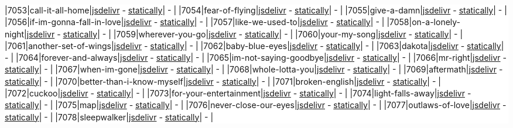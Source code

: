 |7053|call-it-all-home|[jsdelivr](https://cdn.jsdelivr.net/gh/dbchord/c5-1-3/5001-10000/7001-7500/call-it-all-home.webp) - [statically](https://cdn.statically.io/gh/dbchord/c5-1-3/i/5001-10000/7001-7500/call-it-all-home.webp)| - |
|7054|fear-of-flying|[jsdelivr](https://cdn.jsdelivr.net/gh/dbchord/c5-1-3/5001-10000/7001-7500/fear-of-flying.webp) - [statically](https://cdn.statically.io/gh/dbchord/c5-1-3/i/5001-10000/7001-7500/fear-of-flying.webp)| - |
|7055|give-a-damn|[jsdelivr](https://cdn.jsdelivr.net/gh/dbchord/c5-1-3/5001-10000/7001-7500/give-a-damn.webp) - [statically](https://cdn.statically.io/gh/dbchord/c5-1-3/i/5001-10000/7001-7500/give-a-damn.webp)| - |
|7056|if-im-gonna-fall-in-love|[jsdelivr](https://cdn.jsdelivr.net/gh/dbchord/c5-1-3/5001-10000/7001-7500/if-im-gonna-fall-in-love.webp) - [statically](https://cdn.statically.io/gh/dbchord/c5-1-3/i/5001-10000/7001-7500/if-im-gonna-fall-in-love.webp)| - |
|7057|like-we-used-to|[jsdelivr](https://cdn.jsdelivr.net/gh/dbchord/c5-1-3/5001-10000/7001-7500/like-we-used-to.webp) - [statically](https://cdn.statically.io/gh/dbchord/c5-1-3/i/5001-10000/7001-7500/like-we-used-to.webp)| - |
|7058|on-a-lonely-night|[jsdelivr](https://cdn.jsdelivr.net/gh/dbchord/c5-1-3/5001-10000/7001-7500/on-a-lonely-night.webp) - [statically](https://cdn.statically.io/gh/dbchord/c5-1-3/i/5001-10000/7001-7500/on-a-lonely-night.webp)| - |
|7059|wherever-you-go|[jsdelivr](https://cdn.jsdelivr.net/gh/dbchord/c5-1-3/5001-10000/7001-7500/wherever-you-go.webp) - [statically](https://cdn.statically.io/gh/dbchord/c5-1-3/i/5001-10000/7001-7500/wherever-you-go.webp)| - |
|7060|your-my-song|[jsdelivr](https://cdn.jsdelivr.net/gh/dbchord/c5-1-3/5001-10000/7001-7500/your-my-song.webp) - [statically](https://cdn.statically.io/gh/dbchord/c5-1-3/i/5001-10000/7001-7500/your-my-song.webp)| - |
|7061|another-set-of-wings|[jsdelivr](https://cdn.jsdelivr.net/gh/dbchord/c5-1-3/5001-10000/7001-7500/another-set-of-wings.webp) - [statically](https://cdn.statically.io/gh/dbchord/c5-1-3/i/5001-10000/7001-7500/another-set-of-wings.webp)| - |
|7062|baby-blue-eyes|[jsdelivr](https://cdn.jsdelivr.net/gh/dbchord/c5-1-3/5001-10000/7001-7500/baby-blue-eyes.webp) - [statically](https://cdn.statically.io/gh/dbchord/c5-1-3/i/5001-10000/7001-7500/baby-blue-eyes.webp)| - |
|7063|dakota|[jsdelivr](https://cdn.jsdelivr.net/gh/dbchord/c5-1-3/5001-10000/7001-7500/dakota.webp) - [statically](https://cdn.statically.io/gh/dbchord/c5-1-3/i/5001-10000/7001-7500/dakota.webp)| - |
|7064|forever-and-always|[jsdelivr](https://cdn.jsdelivr.net/gh/dbchord/c5-1-3/5001-10000/7001-7500/forever-and-always.webp) - [statically](https://cdn.statically.io/gh/dbchord/c5-1-3/i/5001-10000/7001-7500/forever-and-always.webp)| - |
|7065|im-not-saying-goodbye|[jsdelivr](https://cdn.jsdelivr.net/gh/dbchord/c5-1-3/5001-10000/7001-7500/im-not-saying-goodbye.webp) - [statically](https://cdn.statically.io/gh/dbchord/c5-1-3/i/5001-10000/7001-7500/im-not-saying-goodbye.webp)| - |
|7066|mr-right|[jsdelivr](https://cdn.jsdelivr.net/gh/dbchord/c5-1-3/5001-10000/7001-7500/mr-right.webp) - [statically](https://cdn.statically.io/gh/dbchord/c5-1-3/i/5001-10000/7001-7500/mr-right.webp)| - |
|7067|when-im-gone|[jsdelivr](https://cdn.jsdelivr.net/gh/dbchord/c5-1-3/5001-10000/7001-7500/when-im-gone.webp) - [statically](https://cdn.statically.io/gh/dbchord/c5-1-3/i/5001-10000/7001-7500/when-im-gone.webp)| - |
|7068|whole-lotta-you|[jsdelivr](https://cdn.jsdelivr.net/gh/dbchord/c5-1-3/5001-10000/7001-7500/whole-lotta-you.webp) - [statically](https://cdn.statically.io/gh/dbchord/c5-1-3/i/5001-10000/7001-7500/whole-lotta-you.webp)| - |
|7069|aftermath|[jsdelivr](https://cdn.jsdelivr.net/gh/dbchord/c5-1-3/5001-10000/7001-7500/aftermath.webp) - [statically](https://cdn.statically.io/gh/dbchord/c5-1-3/i/5001-10000/7001-7500/aftermath.webp)| - |
|7070|better-than-i-know-myself|[jsdelivr](https://cdn.jsdelivr.net/gh/dbchord/c5-1-3/5001-10000/7001-7500/better-than-i-know-myself.webp) - [statically](https://cdn.statically.io/gh/dbchord/c5-1-3/i/5001-10000/7001-7500/better-than-i-know-myself.webp)| - |
|7071|broken-english|[jsdelivr](https://cdn.jsdelivr.net/gh/dbchord/c5-1-3/5001-10000/7001-7500/broken-english.webp) - [statically](https://cdn.statically.io/gh/dbchord/c5-1-3/i/5001-10000/7001-7500/broken-english.webp)| - |
|7072|cuckoo|[jsdelivr](https://cdn.jsdelivr.net/gh/dbchord/c5-1-3/5001-10000/7001-7500/cuckoo.webp) - [statically](https://cdn.statically.io/gh/dbchord/c5-1-3/i/5001-10000/7001-7500/cuckoo.webp)| - |
|7073|for-your-entertainment|[jsdelivr](https://cdn.jsdelivr.net/gh/dbchord/c5-1-3/5001-10000/7001-7500/for-your-entertainment.webp) - [statically](https://cdn.statically.io/gh/dbchord/c5-1-3/i/5001-10000/7001-7500/for-your-entertainment.webp)| - |
|7074|light-falls-away|[jsdelivr](https://cdn.jsdelivr.net/gh/dbchord/c5-1-3/5001-10000/7001-7500/light-falls-away.webp) - [statically](https://cdn.statically.io/gh/dbchord/c5-1-3/i/5001-10000/7001-7500/light-falls-away.webp)| - |
|7075|map|[jsdelivr](https://cdn.jsdelivr.net/gh/dbchord/c5-1-3/5001-10000/7001-7500/map.webp) - [statically](https://cdn.statically.io/gh/dbchord/c5-1-3/i/5001-10000/7001-7500/map.webp)| - |
|7076|never-close-our-eyes|[jsdelivr](https://cdn.jsdelivr.net/gh/dbchord/c5-1-3/5001-10000/7001-7500/never-close-our-eyes.webp) - [statically](https://cdn.statically.io/gh/dbchord/c5-1-3/i/5001-10000/7001-7500/never-close-our-eyes.webp)| - |
|7077|outlaws-of-love|[jsdelivr](https://cdn.jsdelivr.net/gh/dbchord/c5-1-3/5001-10000/7001-7500/outlaws-of-love.webp) - [statically](https://cdn.statically.io/gh/dbchord/c5-1-3/i/5001-10000/7001-7500/outlaws-of-love.webp)| - |
|7078|sleepwalker|[jsdelivr](https://cdn.jsdelivr.net/gh/dbchord/c5-1-3/5001-10000/7001-7500/sleepwalker.webp) - [statically](https://cdn.statically.io/gh/dbchord/c5-1-3/i/5001-10000/7001-7500/sleepwalker.webp)| - |